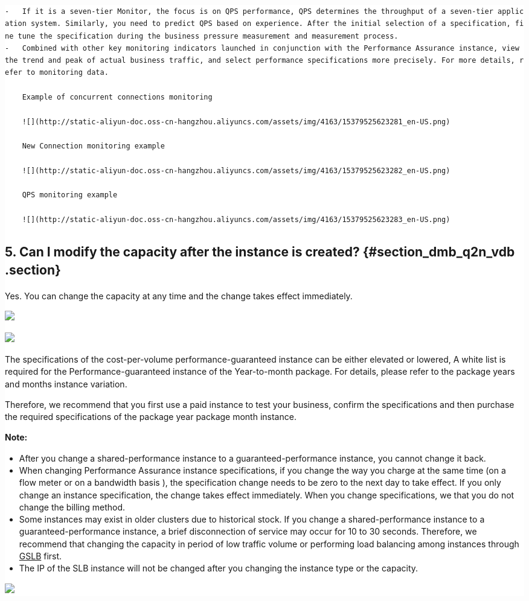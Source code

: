     -   If it is a seven-tier Monitor, the focus is on QPS performance, QPS determines the throughput of a seven-tier application system. Similarly, you need to predict QPS based on experience. After the initial selection of a specification, fine tune the specification during the business pressure measurement and measurement process.
    -   Combined with other key monitoring indicators launched in conjunction with the Performance Assurance instance, view the trend and peak of actual business traffic, and select performance specifications more precisely. For more details, refer to monitoring data.

        Example of concurrent connections monitoring

        ![](http://static-aliyun-doc.oss-cn-hangzhou.aliyuncs.com/assets/img/4163/15379525623281_en-US.png)

        New Connection monitoring example

        ![](http://static-aliyun-doc.oss-cn-hangzhou.aliyuncs.com/assets/img/4163/15379525623282_en-US.png)

        QPS monitoring example

        ![](http://static-aliyun-doc.oss-cn-hangzhou.aliyuncs.com/assets/img/4163/15379525623283_en-US.png)


## 5. Can I modify the capacity after the instance is created? {#section_dmb_q2n_vdb .section}

Yes. You can change the capacity at any time and the change takes effect immediately. 

![](http://static-aliyun-doc.oss-cn-hangzhou.aliyuncs.com/assets/img/4163/15379525623284_en-US.png)

![](http://static-aliyun-doc.oss-cn-hangzhou.aliyuncs.com/assets/img/4163/15379525623287_en-US.png)

The specifications of the cost-per-volume performance-guaranteed instance can be either elevated or lowered, A white list is required for the Performance-guaranteed instance of the Year-to-month package. For details, please refer to the package years and months instance variation.

Therefore, we recommend that you first use a paid instance to test your business, confirm the specifications and then purchase the required specifications of the package year package month instance.

**Note:** 

-   After you change a shared-performance instance to a guaranteed-performance instance, you cannot change it back.
-   When changing Performance Assurance instance specifications, if you change the way you charge at the same time \(on a flow meter or on a bandwidth basis \), the specification change needs to be zero to the next day to take effect. If you only change an instance specification, the change takes effect immediately. When you change specifications, we that you do not change the billing method.
-   Some instances may exist in older clusters due to historical stock. If you change a shared-performance instance to a guaranteed-performance instance, a brief disconnection of service may occur for 10 to 30 seconds. Therefore, we recommend that changing the capacity in period of low traffic volume or performing load balancing among instances through [GSLB](https://promotion.aliyun.com/ntms/act/globalslb.html?spm=5176.71615.741495.1.307291894icRpB&wh_ttid=pc) first.
-   The IP of the SLB instance will not be changed after you changing the instance type or the capacity.

![](http://static-aliyun-doc.oss-cn-hangzhou.aliyuncs.com/assets/img/4163/15379525623288_en-US.png)
